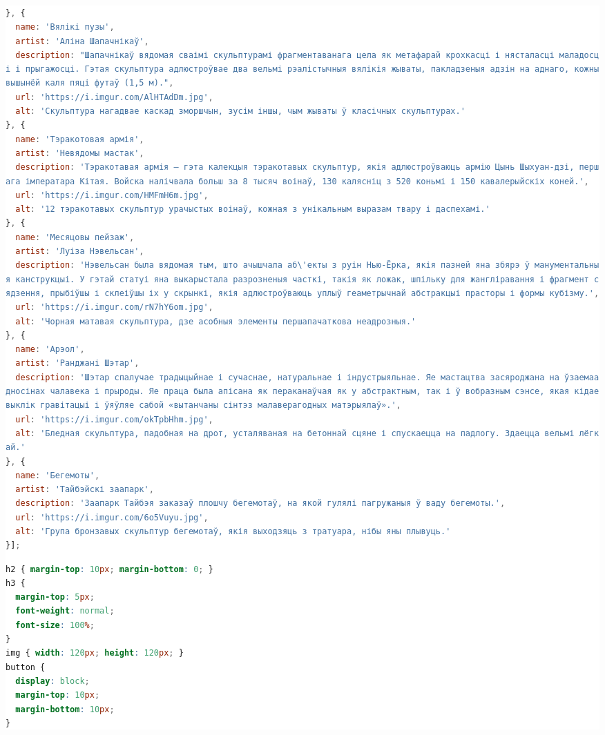 ```js src/data.js
}, {
  name: 'Вялікі пузы',
  artist: 'Аліна Шапачнікаў',
  description: "Шапачнікаў вядомая сваімі скульптурамі фрагментаванага цела як метафарай крохкасці і нясталасці маладосці і прыгажосці. Гэтая скульптура адлюстроўвае два вельмі рэалістычныя вялікія жываты, пакладзеныя адзін на аднаго, кожны вышынёй каля пяці футаў (1,5 м).",
  url: 'https://i.imgur.com/AlHTAdDm.jpg',
  alt: 'Скульптура нагадвае каскад зморшчын, зусім іншы, чым жываты ў класічных скульптурах.'
}, {
  name: 'Тэракотовая армія',
  artist: 'Невядомы мастак',
  description: 'Тэракотавая армія — гэта калекцыя тэракотавых скульптур, якія адлюстроўваюць армію Цынь Шыхуан-дзі, першага імператара Кітая. Войска налічвала больш за 8 тысяч воінаў, 130 калясніц з 520 коньмі і 150 кавалерыйскіх коней.',
  url: 'https://i.imgur.com/HMFmH6m.jpg',
  alt: '12 тэракотавых скульптур урачыстых воінаў, кожная з унікальным выразам твару і даспехамі.'
}, {
  name: 'Месяцовы пейзаж',
  artist: 'Луіза Нэвельсан',
  description: 'Нэвельсан была вядомая тым, што ачышчала аб\'екты з руін Нью-Ёрка, якія пазней яна збярэ ў манументальныя канструкцыі. У гэтай статуі яна выкарыстала разрозненыя часткі, такія як ложак, шпільку для жангліравання і фрагмент сядзення, прыбіўшы і склеіўшы іх у скрынкі, якія адлюстроўваюць уплыў геаметрычнай абстракцыі прасторы і формы кубізму.',
  url: 'https://i.imgur.com/rN7hY6om.jpg',
  alt: 'Чорная матавая скульптура, дзе асобныя элементы першапачаткова неадрозныя.'
}, {
  name: 'Арэол',
  artist: 'Ранджані Шэтар',
  description: 'Шэтар спалучае традыцыйнае і сучаснае, натуральнае і індустрыяльнае. Яе мастацтва засяроджана на ўзаемаадносінах чалавека і прыроды. Яе праца была апісана як пераканаўчая як у абстрактным, так і ў вобразным сэнсе, якая кідае выклік гравітацыі і ўяўляе сабой «вытанчаны сінтэз малаверагодных матэрыялаў».',
  url: 'https://i.imgur.com/okTpbHhm.jpg',
  alt: 'Бледная скульптура, падобная на дрот, усталяваная на бетоннай сцяне і спускаецца на падлогу. Здаецца вельмі лёгкай.'
}, {
  name: 'Бегемоты',
  artist: 'Тайбэйскі заапарк',
  description: 'Заапарк Тайбэя заказаў плошчу бегемотаў, на якой гулялі пагружаныя ў ваду бегемоты.',
  url: 'https://i.imgur.com/6o5Vuyu.jpg',
  alt: 'Група бронзавых скульптур бегемотаў, якія выходзяць з тратуара, нібы яны плывуць.'
}];
```

```css
h2 { margin-top: 10px; margin-bottom: 0; }
h3 {
  margin-top: 5px;
  font-weight: normal;
  font-size: 100%;
}
img { width: 120px; height: 120px; }
button {
  display: block;
  margin-top: 10px;
  margin-bottom: 10px;
}
```
